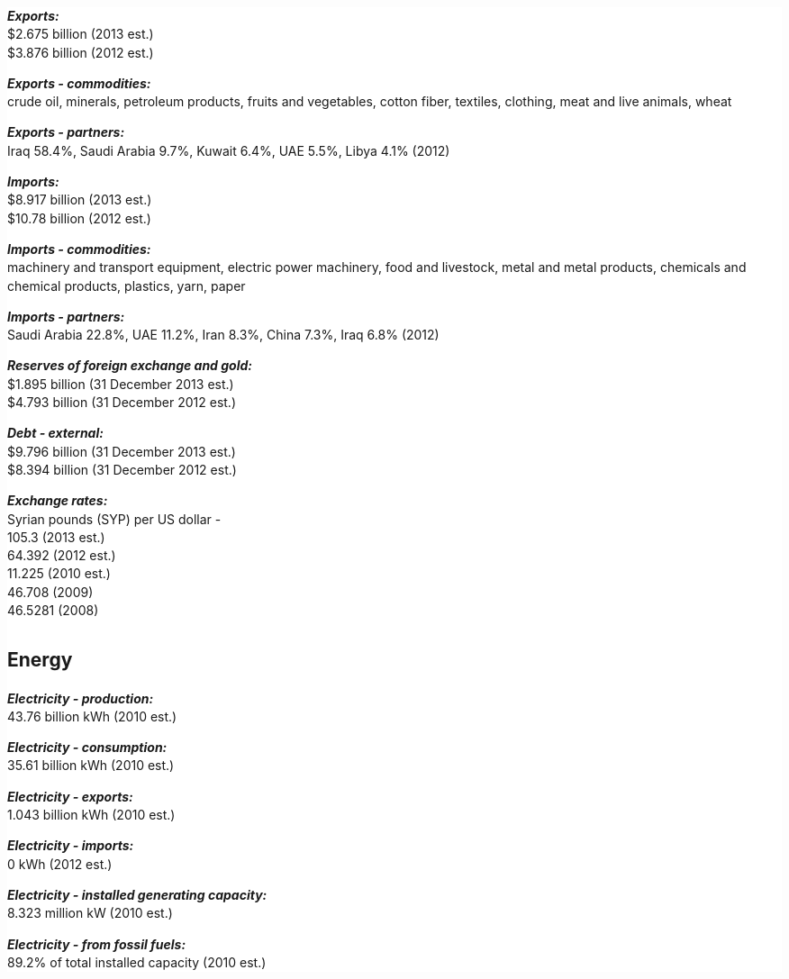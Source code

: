 **_Exports:_**   
$2.675 billion (2013 est.)   
$3.876 billion (2012 est.)

**_Exports - commodities:_**   
crude oil, minerals, petroleum products, fruits and vegetables, cotton fiber, textiles, clothing, meat and live animals, wheat

**_Exports - partners:_**   
Iraq 58.4%, Saudi Arabia 9.7%, Kuwait 6.4%, UAE 5.5%, Libya 4.1% (2012)

**_Imports:_**   
$8.917 billion (2013 est.)   
$10.78 billion (2012 est.)

**_Imports - commodities:_**   
machinery and transport equipment, electric power machinery, food and livestock, metal and metal products, chemicals and chemical products, plastics, yarn, paper

**_Imports - partners:_**   
Saudi Arabia 22.8%, UAE 11.2%, Iran 8.3%, China 7.3%, Iraq 6.8% (2012)

**_Reserves of foreign exchange and gold:_**   
$1.895 billion (31 December 2013 est.)   
$4.793 billion (31 December 2012 est.)

**_Debt - external:_**   
$9.796 billion (31 December 2013 est.)   
$8.394 billion (31 December 2012 est.)

**_Exchange rates:_**   
Syrian pounds (SYP) per US dollar -   
105.3 (2013 est.)   
64.392 (2012 est.)   
11.225 (2010 est.)   
46.708 (2009)   
46.5281 (2008)


## Energy

**_Electricity - production:_**   
43.76 billion kWh (2010 est.)

**_Electricity - consumption:_**   
35.61 billion kWh (2010 est.)

**_Electricity - exports:_**   
1.043 billion kWh (2010 est.)

**_Electricity - imports:_**   
0 kWh (2012 est.)

**_Electricity - installed generating capacity:_**   
8.323 million kW (2010 est.)

**_Electricity - from fossil fuels:_**   
89.2% of total installed capacity (2010 est.)
